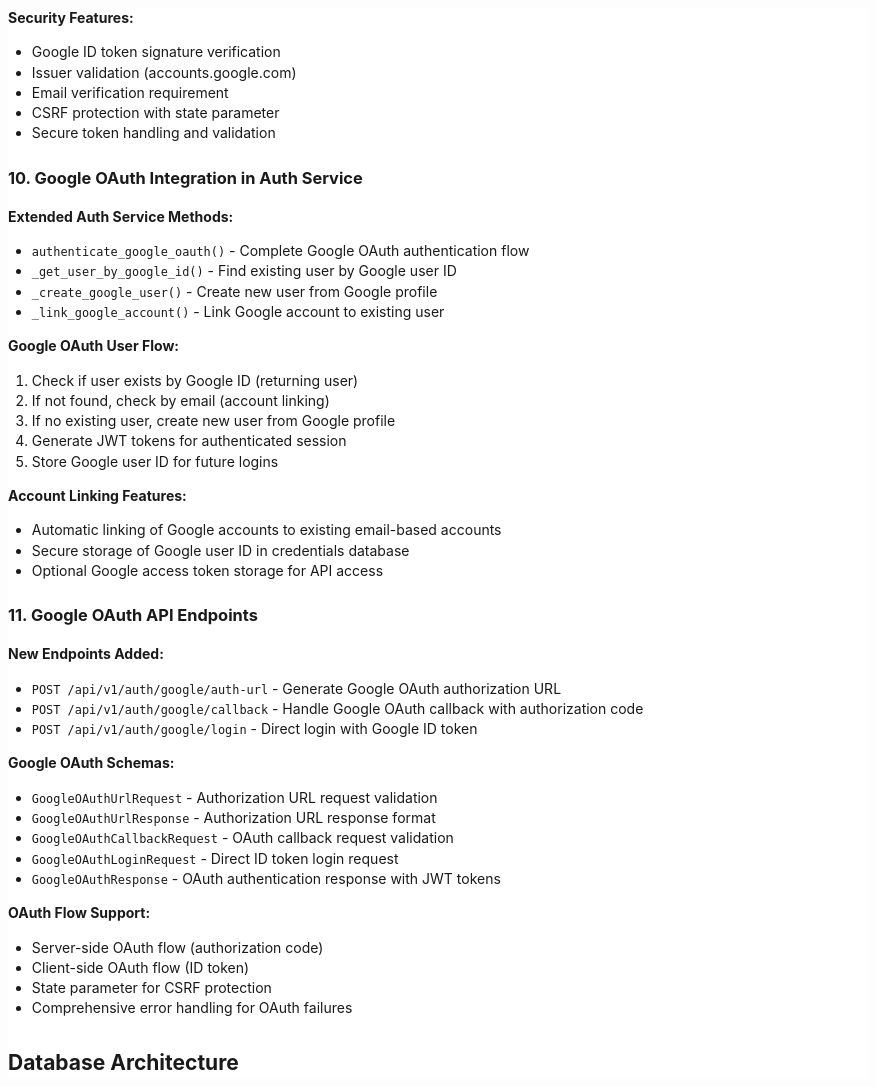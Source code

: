 **Security Features:**

- Google ID token signature verification
- Issuer validation (accounts.google.com)
- Email verification requirement
- CSRF protection with state parameter
- Secure token handling and validation

### 10. Google OAuth Integration in Auth Service

**Extended Auth Service Methods:**

- `authenticate_google_oauth()` - Complete Google OAuth authentication flow
- `_get_user_by_google_id()` - Find existing user by Google user ID
- `_create_google_user()` - Create new user from Google profile
- `_link_google_account()` - Link Google account to existing user

**Google OAuth User Flow:**

1. Check if user exists by Google ID (returning user)
2. If not found, check by email (account linking)
3. If no existing user, create new user from Google profile
4. Generate JWT tokens for authenticated session
5. Store Google user ID for future logins

**Account Linking Features:**

- Automatic linking of Google accounts to existing email-based accounts
- Secure storage of Google user ID in credentials database
- Optional Google access token storage for API access

### 11. Google OAuth API Endpoints

**New Endpoints Added:**

- `POST /api/v1/auth/google/auth-url` - Generate Google OAuth authorization URL
- `POST /api/v1/auth/google/callback` - Handle Google OAuth callback with authorization code
- `POST /api/v1/auth/google/login` - Direct login with Google ID token

**Google OAuth Schemas:**

- `GoogleOAuthUrlRequest` - Authorization URL request validation
- `GoogleOAuthUrlResponse` - Authorization URL response format
- `GoogleOAuthCallbackRequest` - OAuth callback request validation
- `GoogleOAuthLoginRequest` - Direct ID token login request
- `GoogleOAuthResponse` - OAuth authentication response with JWT tokens

**OAuth Flow Support:**

- Server-side OAuth flow (authorization code)
- Client-side OAuth flow (ID token)
- State parameter for CSRF protection
- Comprehensive error handling for OAuth failures

## Database Architecture
